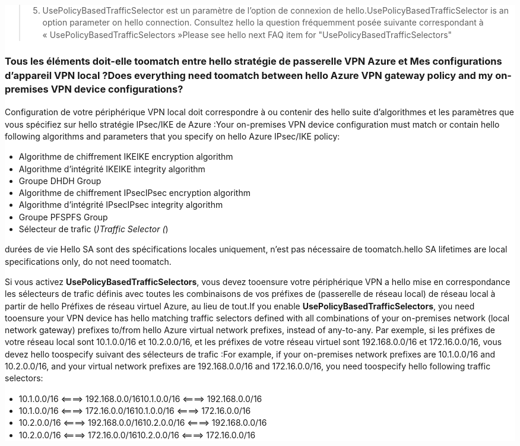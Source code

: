 > 5. <span data-ttu-id="de43e-138">UsePolicyBasedTrafficSelector est un paramètre de l’option de connexion de hello.</span><span class="sxs-lookup"><span data-stu-id="de43e-138">UsePolicyBasedTrafficSelector is an option parameter on hello connection.</span></span> <span data-ttu-id="de43e-139">Consultez hello la question fréquemment posée suivante correspondant à « UsePolicyBasedTrafficSelectors »</span><span class="sxs-lookup"><span data-stu-id="de43e-139">Please see hello next FAQ item for "UsePolicyBasedTrafficSelectors"</span></span>

### <a name="does-everything-need-toomatch-between-hello-azure-vpn-gateway-policy-and-my-on-premises-vpn-device-configurations"></a><span data-ttu-id="de43e-140">Tous les éléments doit-elle toomatch entre hello stratégie de passerelle VPN Azure et Mes configurations d’appareil VPN local ?</span><span class="sxs-lookup"><span data-stu-id="de43e-140">Does everything need toomatch between hello Azure VPN gateway policy and my on-premises VPN device configurations?</span></span>
<span data-ttu-id="de43e-141">Configuration de votre périphérique VPN local doit correspondre à ou contenir des hello suite d’algorithmes et les paramètres que vous spécifiez sur hello stratégie IPsec/IKE de Azure :</span><span class="sxs-lookup"><span data-stu-id="de43e-141">Your on-premises VPN device configuration must match or contain hello following algorithms and parameters that you specify on hello Azure IPsec/IKE policy:</span></span>

* <span data-ttu-id="de43e-142">Algorithme de chiffrement IKE</span><span class="sxs-lookup"><span data-stu-id="de43e-142">IKE encryption algorithm</span></span>
* <span data-ttu-id="de43e-143">Algorithme d’intégrité IKE</span><span class="sxs-lookup"><span data-stu-id="de43e-143">IKE integrity algorithm</span></span>
* <span data-ttu-id="de43e-144">Groupe DH</span><span class="sxs-lookup"><span data-stu-id="de43e-144">DH Group</span></span>
* <span data-ttu-id="de43e-145">Algorithme de chiffrement IPsec</span><span class="sxs-lookup"><span data-stu-id="de43e-145">IPsec encryption algorithm</span></span>
* <span data-ttu-id="de43e-146">Algorithme d’intégrité IPsec</span><span class="sxs-lookup"><span data-stu-id="de43e-146">IPsec integrity algorithm</span></span>
* <span data-ttu-id="de43e-147">Groupe PFS</span><span class="sxs-lookup"><span data-stu-id="de43e-147">PFS Group</span></span>
* <span data-ttu-id="de43e-148">Sélecteur de trafic (*)</span><span class="sxs-lookup"><span data-stu-id="de43e-148">Traffic Selector (*)</span></span>

<span data-ttu-id="de43e-149">durées de vie Hello SA sont des spécifications locales uniquement, n’est pas nécessaire de toomatch.</span><span class="sxs-lookup"><span data-stu-id="de43e-149">hello SA lifetimes are local specifications only, do not need toomatch.</span></span>

<span data-ttu-id="de43e-150">Si vous activez **UsePolicyBasedTrafficSelectors**, vous devez tooensure votre périphérique VPN a hello mise en correspondance les sélecteurs de trafic définis avec toutes les combinaisons de vos préfixes de (passerelle de réseau local) de réseau local à partir de hello Préfixes de réseau virtuel Azure, au lieu de tout.</span><span class="sxs-lookup"><span data-stu-id="de43e-150">If you enable **UsePolicyBasedTrafficSelectors**, you need tooensure your VPN device has hello matching traffic selectors defined with all combinations of your on-premises network (local network gateway) prefixes to/from hello Azure virtual network prefixes, instead of any-to-any.</span></span> <span data-ttu-id="de43e-151">Par exemple, si les préfixes de votre réseau local sont 10.1.0.0/16 et 10.2.0.0/16, et les préfixes de votre réseau virtuel sont 192.168.0.0/16 et 172.16.0.0/16, vous devez hello toospecify suivant des sélecteurs de trafic :</span><span class="sxs-lookup"><span data-stu-id="de43e-151">For example, if your on-premises network prefixes are 10.1.0.0/16 and 10.2.0.0/16, and your virtual network prefixes are 192.168.0.0/16 and 172.16.0.0/16, you need toospecify hello following traffic selectors:</span></span>
* <span data-ttu-id="de43e-152">10.1.0.0/16 <====> 192.168.0.0/16</span><span class="sxs-lookup"><span data-stu-id="de43e-152">10.1.0.0/16 <====> 192.168.0.0/16</span></span>
* <span data-ttu-id="de43e-153">10.1.0.0/16 <====> 172.16.0.0/16</span><span class="sxs-lookup"><span data-stu-id="de43e-153">10.1.0.0/16 <====> 172.16.0.0/16</span></span>
* <span data-ttu-id="de43e-154">10.2.0.0/16 <====> 192.168.0.0/16</span><span class="sxs-lookup"><span data-stu-id="de43e-154">10.2.0.0/16 <====> 192.168.0.0/16</span></span>
* <span data-ttu-id="de43e-155">10.2.0.0/16 <====> 172.16.0.0/16</span><span class="sxs-lookup"><span data-stu-id="de43e-155">10.2.0.0/16 <====> 172.16.0.0/16</span></span>
